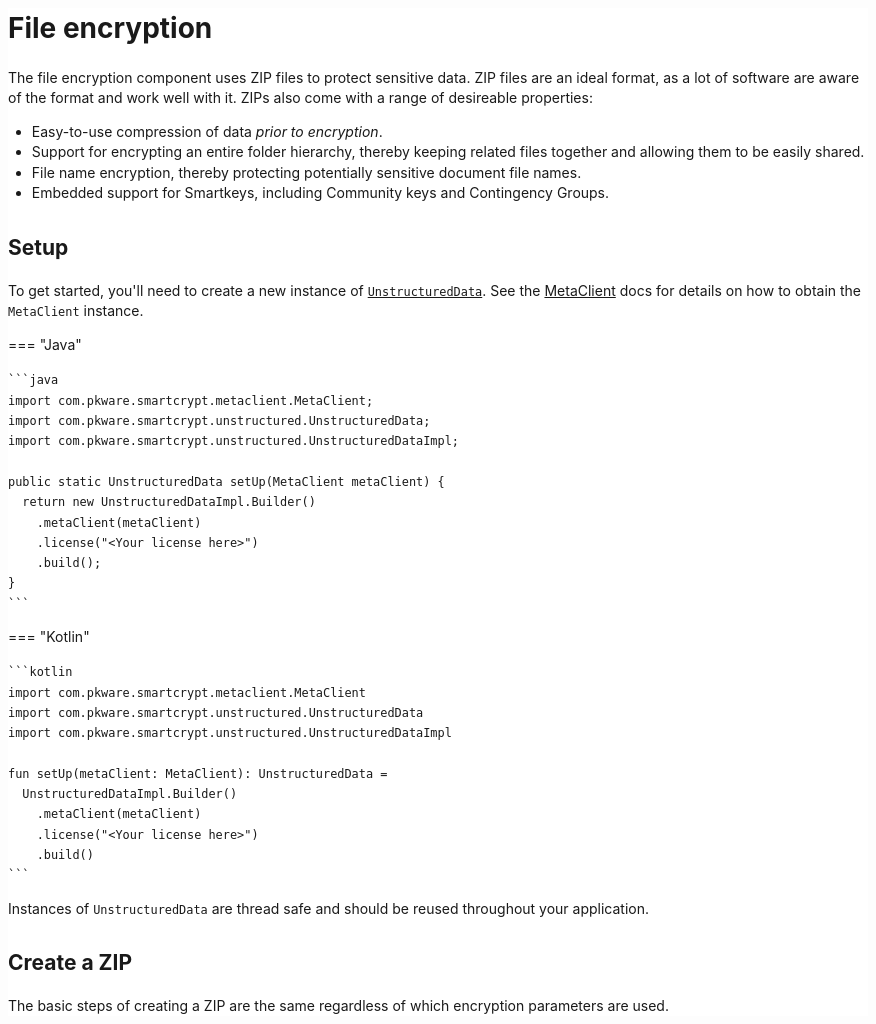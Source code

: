 # File encryption
The file encryption component uses ZIP files to protect sensitive data. ZIP files are an ideal format, as a lot of
software are aware of the format and work well with it. ZIPs also come with a range of desireable properties:

- Easy-to-use compression of data _prior to encryption_.
- Support for encrypting an entire folder hierarchy, thereby keeping related files together and allowing them to be
  easily shared.
- File name encryption, thereby protecting potentially sensitive document file names.
- Embedded support for Smartkeys, including Community keys and Contingency Groups.

## Setup

To get started, you'll need to create a new instance of [`UnstructuredData`][UnstructuredData]. See the
[MetaClient] docs for details on how to obtain the `MetaClient` instance.

=== "Java"

    ```java
    import com.pkware.smartcrypt.metaclient.MetaClient;
    import com.pkware.smartcrypt.unstructured.UnstructuredData;
    import com.pkware.smartcrypt.unstructured.UnstructuredDataImpl;

    public static UnstructuredData setUp(MetaClient metaClient) {
      return new UnstructuredDataImpl.Builder()
        .metaClient(metaClient)
        .license("<Your license here>")
        .build();
    }
    ```

=== "Kotlin"

    ```kotlin
    import com.pkware.smartcrypt.metaclient.MetaClient
    import com.pkware.smartcrypt.unstructured.UnstructuredData
    import com.pkware.smartcrypt.unstructured.UnstructuredDataImpl

    fun setUp(metaClient: MetaClient): UnstructuredData =
      UnstructuredDataImpl.Builder()
        .metaClient(metaClient)
        .license("<Your license here>")
        .build()
    ```

Instances of `UnstructuredData` are thread safe and should be reused throughout your application.

## Create a ZIP
The basic steps of creating a ZIP are the same regardless of which encryption parameters are used.


[UnstructuredData]: ..//api/index.html?com/pkware/smartcrypt/unstructured/UnstructuredData.html
[MetaClient]: ../keyManagement/metaClient
[Key Management docs]: ../keyManagement/#create-smartkey